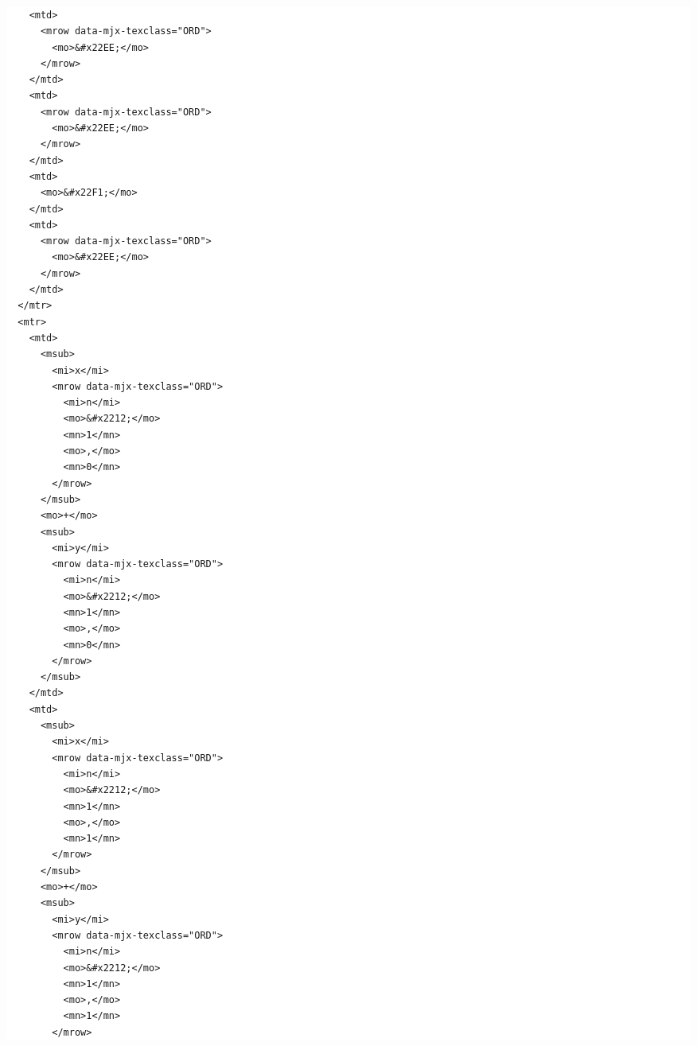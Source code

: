         <mtd>
          <mrow data-mjx-texclass="ORD">
            <mo>&#x22EE;</mo>
          </mrow>
        </mtd>
        <mtd>
          <mrow data-mjx-texclass="ORD">
            <mo>&#x22EE;</mo>
          </mrow>
        </mtd>
        <mtd>
          <mo>&#x22F1;</mo>
        </mtd>
        <mtd>
          <mrow data-mjx-texclass="ORD">
            <mo>&#x22EE;</mo>
          </mrow>
        </mtd>
      </mtr>
      <mtr>
        <mtd>
          <msub>
            <mi>x</mi>
            <mrow data-mjx-texclass="ORD">
              <mi>n</mi>
              <mo>&#x2212;</mo>
              <mn>1</mn>
              <mo>,</mo>
              <mn>0</mn>
            </mrow>
          </msub>
          <mo>+</mo>
          <msub>
            <mi>y</mi>
            <mrow data-mjx-texclass="ORD">
              <mi>n</mi>
              <mo>&#x2212;</mo>
              <mn>1</mn>
              <mo>,</mo>
              <mn>0</mn>
            </mrow>
          </msub>
        </mtd>
        <mtd>
          <msub>
            <mi>x</mi>
            <mrow data-mjx-texclass="ORD">
              <mi>n</mi>
              <mo>&#x2212;</mo>
              <mn>1</mn>
              <mo>,</mo>
              <mn>1</mn>
            </mrow>
          </msub>
          <mo>+</mo>
          <msub>
            <mi>y</mi>
            <mrow data-mjx-texclass="ORD">
              <mi>n</mi>
              <mo>&#x2212;</mo>
              <mn>1</mn>
              <mo>,</mo>
              <mn>1</mn>
            </mrow>